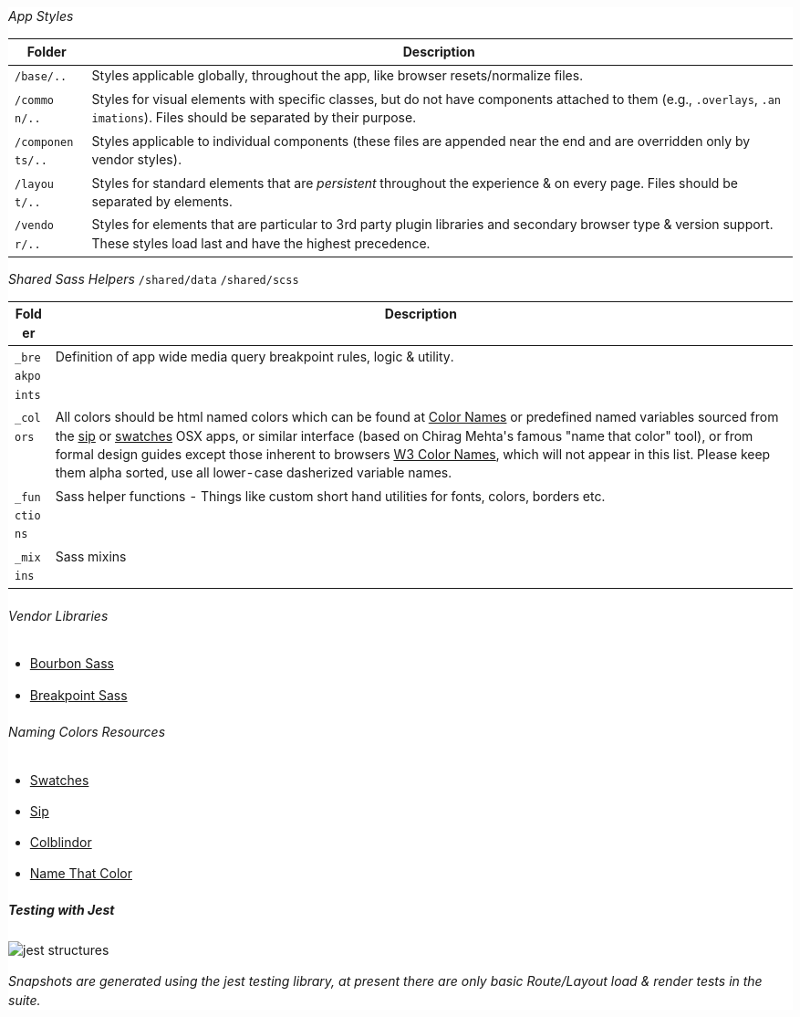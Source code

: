 _App Styles_

Folder           | Description
---------------- | -----------
`/base/..`       | Styles applicable globally, throughout the app, like browser resets/normalize files.
`/common/..`     | Styles for visual elements with specific classes, but do not have components attached to them (e.g., `.overlays`, `.animations`). Files should be separated by their purpose.
`/components/..` | Styles applicable to individual components (these files are appended near the end and are overridden only by vendor styles).
`/layout/..`     | Styles for standard elements that are *persistent* throughout the experience & on every page. Files should be separated by elements.
`/vendor/..`     | Styles for elements that are particular to 3rd party plugin libraries and secondary browser type & version support. These styles load last and have the highest precedence.

_Shared Sass Helpers_ `/shared/data` `/shared/scss`

Folder           | Description
---------------- | -----------
`_breakpoints`   | Definition of app wide media query breakpoint rules, logic & utility.
`_colors`        | All colors should be html named colors which can be found at [Color Names](https://htmlcolorcodes.com/color-names/) or predefined named variables sourced from the [sip](https://sipapp.io/) or [swatches](https://swatchesapp.io) OSX apps, or similar interface (based on Chirag Mehta's famous "name that color" tool), or from formal design guides except those inherent to browsers [W3 Color Names](http://www.w3schools.com/colors/colors_names.asp), which will not appear in this list. Please keep them alpha sorted, use all lower-case dasherized variable names.
`_functions`     | Sass helper functions - Things like custom short hand utilities for fonts, colors, borders etc.
`_mixins`        | Sass mixins

###### Vendor Libraries

- [Bourbon Sass](https://www.bourbon.io/docs/latest/)

- [Breakpoint Sass](http://breakpoint-sass.com/)

###### Naming Colors Resources

- [Swatches](https://swatchesapp.io)

- [Sip](https://sipapp.io/)

- [Colblindor](https://www.color-blindness.com/color-name-hue/)

- [Name That Color](http://chir.ag/projects/name-that-color/#6195ED)

##### Testing with Jest

<p align="left">
  <img src="https://cl.ly/a7ddd4a92103/tests.png" alt="jest structures" />
</p>

_Snapshots are generated using the jest testing library, at present there are only basic Route/Layout load & render tests in the suite._

<h2></h2>
